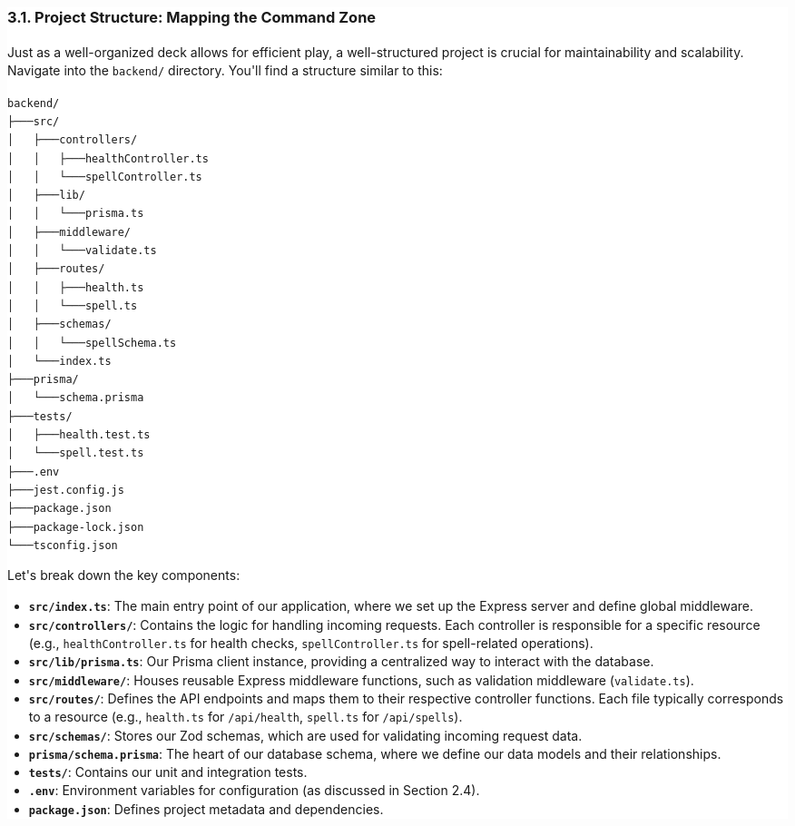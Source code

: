 ### 3.1. Project Structure: Mapping the Command Zone

Just as a well-organized deck allows for efficient play, a well-structured project is crucial for maintainability and scalability. Navigate into the `backend/` directory. You'll find a structure similar to this:

```
backend/
├───src/
│   ├───controllers/
│   │   ├───healthController.ts
│   │   └───spellController.ts
│   ├───lib/
│   │   └───prisma.ts
│   ├───middleware/
│   │   └───validate.ts
│   ├───routes/
│   │   ├───health.ts
│   │   └───spell.ts
│   ├───schemas/
│   │   └───spellSchema.ts
│   └───index.ts
├───prisma/
│   └───schema.prisma
├───tests/
│   ├───health.test.ts
│   └───spell.test.ts
├───.env
├───jest.config.js
├───package.json
├───package-lock.json
└───tsconfig.json
```

Let's break down the key components:

*   **`src/index.ts`**: The main entry point of our application, where we set up the Express server and define global middleware.
*   **`src/controllers/`**: Contains the logic for handling incoming requests. Each controller is responsible for a specific resource (e.g., `healthController.ts` for health checks, `spellController.ts` for spell-related operations).
*   **`src/lib/prisma.ts`**: Our Prisma client instance, providing a centralized way to interact with the database.
*   **`src/middleware/`**: Houses reusable Express middleware functions, such as validation middleware (`validate.ts`).
*   **`src/routes/`**: Defines the API endpoints and maps them to their respective controller functions. Each file typically corresponds to a resource (e.g., `health.ts` for `/api/health`, `spell.ts` for `/api/spells`).
*   **`src/schemas/`**: Stores our Zod schemas, which are used for validating incoming request data.
*   **`prisma/schema.prisma`**: The heart of our database schema, where we define our data models and their relationships.
*   **`tests/`**: Contains our unit and integration tests.
*   **`.env`**: Environment variables for configuration (as discussed in Section 2.4).
*   **`package.json`**: Defines project metadata and dependencies.
